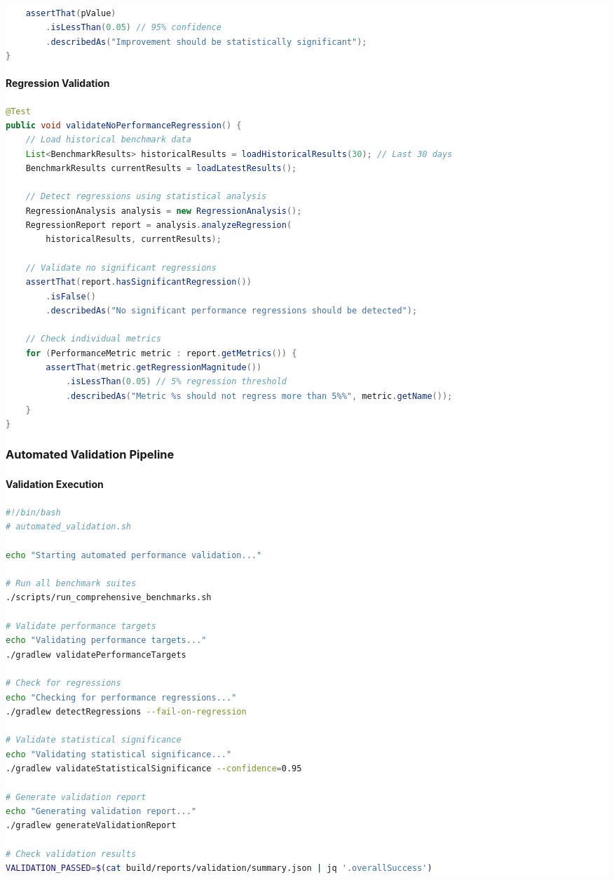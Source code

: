```java
    assertThat(pValue)
        .isLessThan(0.05) // 95% confidence
        .describedAs("Improvement should be statistically significant");
}
```

#### Regression Validation
```java
@Test
public void validateNoPerformanceRegression() {
    // Load historical benchmark data
    List<BenchmarkResults> historicalResults = loadHistoricalResults(30); // Last 30 days
    BenchmarkResults currentResults = loadLatestResults();

    // Detect regressions using statistical analysis
    RegressionAnalysis analysis = new RegressionAnalysis();
    RegressionReport report = analysis.analyzeRegression(
        historicalResults, currentResults);

    // Validate no significant regressions
    assertThat(report.hasSignificantRegression())
        .isFalse()
        .describedAs("No significant performance regressions should be detected");

    // Check individual metrics
    for (PerformanceMetric metric : report.getMetrics()) {
        assertThat(metric.getRegressionMagnitude())
            .isLessThan(0.05) // 5% regression threshold
            .describedAs("Metric %s should not regress more than 5%%", metric.getName());
    }
}
```

### Automated Validation Pipeline

#### Validation Execution
```bash
#!/bin/bash
# automated_validation.sh

echo "Starting automated performance validation..."

# Run all benchmark suites
./scripts/run_comprehensive_benchmarks.sh

# Validate performance targets
echo "Validating performance targets..."
./gradlew validatePerformanceTargets

# Check for regressions
echo "Checking for performance regressions..."
./gradlew detectRegressions --fail-on-regression

# Validate statistical significance
echo "Validating statistical significance..."
./gradlew validateStatisticalSignificance --confidence=0.95

# Generate validation report
echo "Generating validation report..."
./gradlew generateValidationReport

# Check validation results
VALIDATION_PASSED=$(cat build/reports/validation/summary.json | jq '.overallSuccess')
```